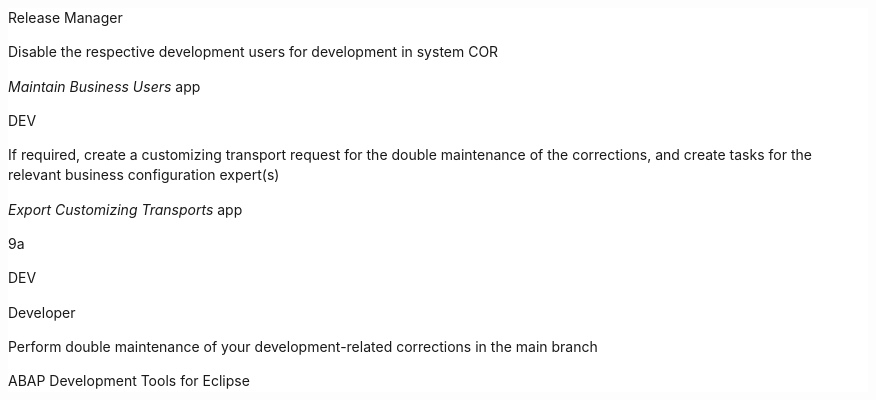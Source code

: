 </td>
<td valign="top" rowspan="2">

Release Manager

</td>
<td valign="top">

Disable the respective development users for development in system COR

</td>
<td valign="top">

*Maintain Business Users* app

</td>
</tr>
<tr>
<td valign="top">

DEV

</td>
<td valign="top">

If required, create a customizing transport request for the double maintenance of the corrections, and create tasks for the relevant business configuration expert\(s\)

</td>
<td valign="top">

*Export Customizing Transports* app

</td>
</tr>
<tr>
<td valign="top">

9a

</td>
<td valign="top">

DEV

</td>
<td valign="top">

Developer

</td>
<td valign="top">

Perform double maintenance of your development-related corrections in the main branch

</td>
<td valign="top">

ABAP Development Tools for Eclipse

</td>
</tr>
<tr>
<td valign="top">
